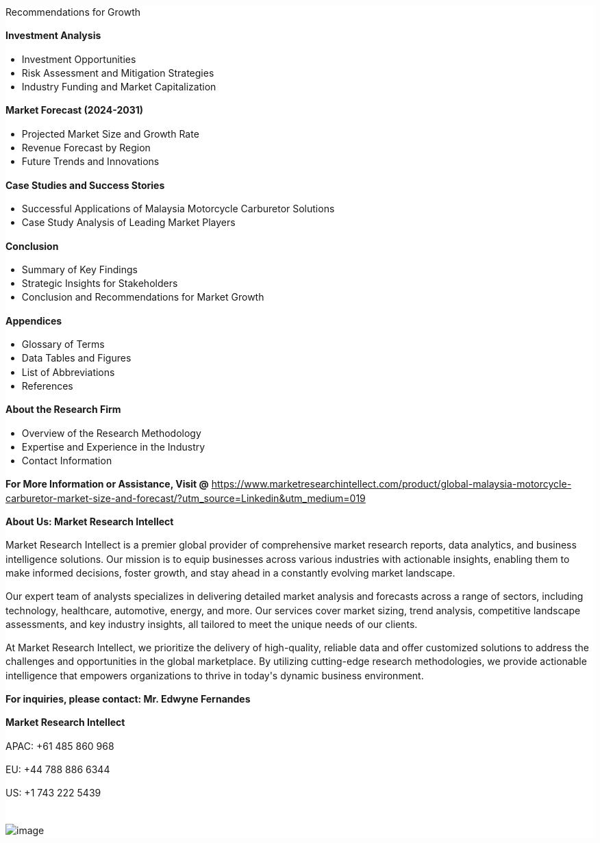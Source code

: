 Recommendations for Growth</li></ul><p><strong>Investment Analysis</strong></p><ul><li>Investment Opportunities</li><li>Risk Assessment and Mitigation Strategies</li><li>Industry Funding and Market Capitalization</li></ul><p><strong>Market Forecast (2024-2031)</strong></p><ul><li>Projected Market Size and Growth Rate</li><li>Revenue Forecast by Region</li><li>Future Trends and Innovations</li></ul><p><strong>Case Studies and Success Stories</strong></p><ul><li>Successful Applications of Malaysia Motorcycle Carburetor Solutions</li><li>Case Study Analysis of Leading Market Players</li></ul><p><strong>Conclusion</strong></p><ul><li>Summary of Key Findings</li><li>Strategic Insights for Stakeholders</li><li>Conclusion and Recommendations for Market Growth</li></ul><p><strong>Appendices</strong></p><ul><li>Glossary of Terms</li><li>Data Tables and Figures</li><li>List of Abbreviations</li><li>References</li></ul><p><strong>About the Research Firm</strong></p><ul><li>Overview of the Research Methodology</li><li>Expertise and Experience in the Industry</li><li>Contact Information</li></ul></div><div class="article-main__content" data-test-id="publishing-text-block"><p><span class="font-[700]"><strong>For More Information or Assistance, Visit @</strong>&nbsp;<a href="https://www.marketresearchintellect.com/product/global-malaysia-motorcycle-carburetor-market-size-and-forecast/?utm_source=Linkedin&utm_medium=019">https://www.marketresearchintellect.com/product/global-malaysia-motorcycle-carburetor-market-size-and-forecast/?utm_source=Linkedin&utm_medium=019</a></span></p><p><strong>About Us: Market Research Intellect</strong></p><p>Market Research Intellect is a premier global provider of comprehensive market research reports, data analytics, and business intelligence solutions. Our mission is to equip businesses across various industries with actionable insights, enabling them to make informed decisions, foster growth, and stay ahead in a constantly evolving market landscape.</p><p>Our expert team of analysts specializes in delivering detailed market analysis and forecasts across a range of sectors, including technology, healthcare, automotive, energy, and more. Our services cover market sizing, trend analysis, competitive landscape assessments, and key industry insights, all tailored to meet the unique needs of our clients.</p><p>At Market Research Intellect, we prioritize the delivery of high-quality, reliable data and offer customized solutions to address the challenges and opportunities in the global marketplace. By utilizing cutting-edge research methodologies, we provide actionable intelligence that empowers organizations to thrive in today's dynamic business environment.</p><p><strong>For inquiries, please contact: Mr. Edwyne Fernandes</strong></p><p><strong>Market Research Intellect</strong></p><p>APAC: +61 485 860 968</p><p>EU: +44 788 886 6344</p><p>US: +1 743 222 5439</p></div><div class="article-main__content" data-test-id="publishing-text-block">&nbsp;</div>
![image](https://github.com/user-attachments/assets/9dd8843e-0fde-4fad-aa44-f192ef238991)
